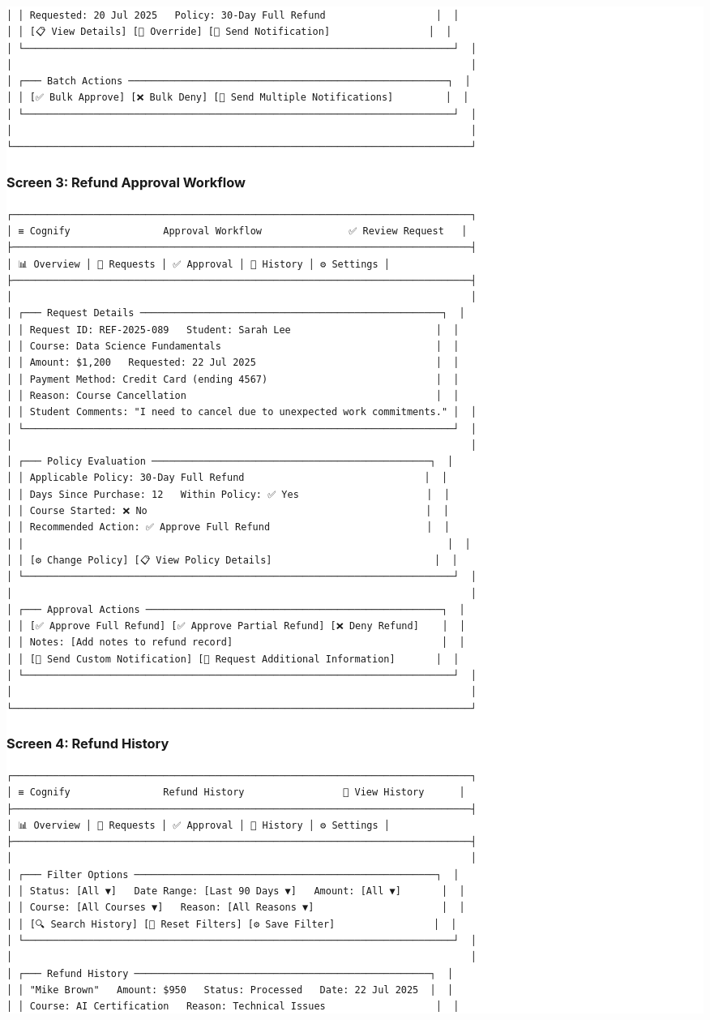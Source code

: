 ```
│ │ Requested: 20 Jul 2025   Policy: 30-Day Full Refund                   │  │
│ │ [📋 View Details] [🔄 Override] [📧 Send Notification]                 │  │
│ └──────────────────────────────────────────────────────────────────────────┘  │
│                                                                               │
│ ┌─── Batch Actions ───────────────────────────────────────────────────────┐  │
│ │ [✅ Bulk Approve] [❌ Bulk Deny] [📧 Send Multiple Notifications]         │  │
│ └──────────────────────────────────────────────────────────────────────────┘  │
│                                                                               │
└───────────────────────────────────────────────────────────────────────────────┘
```

### Screen 3: Refund Approval Workflow
```
┌───────────────────────────────────────────────────────────────────────────────┐
│ ≡ Cognify                Approval Workflow               ✅ Review Request   │
├───────────────────────────────────────────────────────────────────────────────┤
│ 📊 Overview │ 📝 Requests │ ✅ Approval │ 📜 History │ ⚙️ Settings │
├───────────────────────────────────────────────────────────────────────────────┤
│                                                                               │
│ ┌─── Request Details ────────────────────────────────────────────────────┐  │
│ │ Request ID: REF-2025-089   Student: Sarah Lee                         │  │
│ │ Course: Data Science Fundamentals                                     │  │
│ │ Amount: $1,200   Requested: 22 Jul 2025                               │  │
│ │ Payment Method: Credit Card (ending 4567)                             │  │
│ │ Reason: Course Cancellation                                           │  │
│ │ Student Comments: "I need to cancel due to unexpected work commitments." │  │
│ └──────────────────────────────────────────────────────────────────────────┘  │
│                                                                               │
│ ┌─── Policy Evaluation ────────────────────────────────────────────────┐  │
│ │ Applicable Policy: 30-Day Full Refund                               │  │
│ │ Days Since Purchase: 12   Within Policy: ✅ Yes                      │  │
│ │ Course Started: ❌ No                                                │  │
│ │ Recommended Action: ✅ Approve Full Refund                           │  │
│ │                                                                         │  │
│ │ [⚙️ Change Policy] [📋 View Policy Details]                            │  │
│ └──────────────────────────────────────────────────────────────────────────┘  │
│                                                                               │
│ ┌─── Approval Actions ───────────────────────────────────────────────────┐  │
│ │ [✅ Approve Full Refund] [✅ Approve Partial Refund] [❌ Deny Refund]    │  │
│ │ Notes: [Add notes to refund record]                                    │  │
│ │ [📧 Send Custom Notification] [📝 Request Additional Information]       │  │
│ └──────────────────────────────────────────────────────────────────────────┘  │
│                                                                               │
└───────────────────────────────────────────────────────────────────────────────┘
```

### Screen 4: Refund History
```
┌───────────────────────────────────────────────────────────────────────────────┐
│ ≡ Cognify                Refund History                 📜 View History      │
├───────────────────────────────────────────────────────────────────────────────┤
│ 📊 Overview │ 📝 Requests │ ✅ Approval │ 📜 History │ ⚙️ Settings │
├───────────────────────────────────────────────────────────────────────────────┤
│                                                                               │
│ ┌─── Filter Options ────────────────────────────────────────────────────┐  │
│ │ Status: [All ▼]   Date Range: [Last 90 Days ▼]   Amount: [All ▼]       │  │
│ │ Course: [All Courses ▼]   Reason: [All Reasons ▼]                      │  │
│ │ [🔍 Search History] [🔄 Reset Filters] [⚙️ Save Filter]                 │  │
│ └──────────────────────────────────────────────────────────────────────────┘  │
│                                                                               │
│ ┌─── Refund History ───────────────────────────────────────────────────┐  │
│ │ "Mike Brown"   Amount: $950   Status: Processed   Date: 22 Jul 2025  │  │
│ │ Course: AI Certification   Reason: Technical Issues                   │  │
```